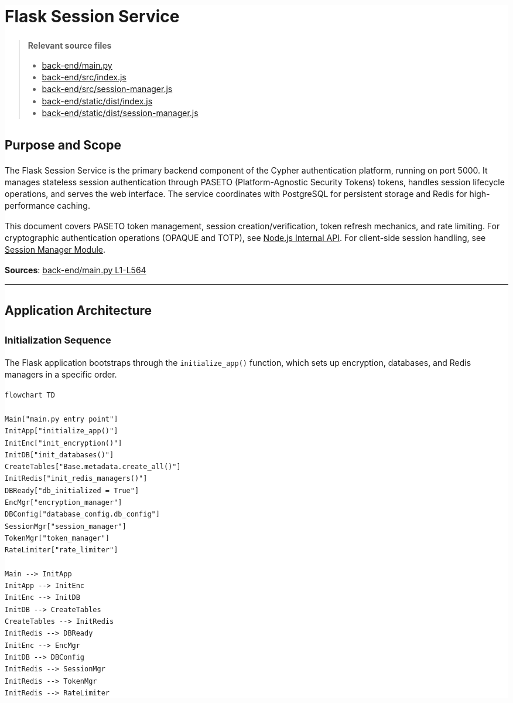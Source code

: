 # Flask Session Service

> **Relevant source files**
> * [back-end/main.py](https://github.com/RogueElectron/Cypher1/blob/c60431e6/back-end/main.py)
> * [back-end/src/index.js](https://github.com/RogueElectron/Cypher1/blob/c60431e6/back-end/src/index.js)
> * [back-end/src/session-manager.js](https://github.com/RogueElectron/Cypher1/blob/c60431e6/back-end/src/session-manager.js)
> * [back-end/static/dist/index.js](https://github.com/RogueElectron/Cypher1/blob/c60431e6/back-end/static/dist/index.js)
> * [back-end/static/dist/session-manager.js](https://github.com/RogueElectron/Cypher1/blob/c60431e6/back-end/static/dist/session-manager.js)

## Purpose and Scope

The Flask Session Service is the primary backend component of the Cypher authentication platform, running on port 5000. It manages stateless session authentication through PASETO (Platform-Agnostic Security Tokens) tokens, handles session lifecycle operations, and serves the web interface. The service coordinates with PostgreSQL for persistent storage and Redis for high-performance caching.

This document covers PASETO token management, session creation/verification, token refresh mechanics, and rate limiting. For cryptographic authentication operations (OPAQUE and TOTP), see [Node.js Internal API](/RogueElectron/Cypher1/4.2-node.js-internal-api). For client-side session handling, see [Session Manager Module](/RogueElectron/Cypher1/5.3-session-manager-module).

**Sources**: [back-end/main.py L1-L564](https://github.com/RogueElectron/Cypher1/blob/c60431e6/back-end/main.py#L1-L564)

---

## Application Architecture

### Initialization Sequence

The Flask application bootstraps through the `initialize_app()` function, which sets up encryption, databases, and Redis managers in a specific order.

```mermaid
flowchart TD

Main["main.py entry point"]
InitApp["initialize_app()"]
InitEnc["init_encryption()"]
InitDB["init_databases()"]
CreateTables["Base.metadata.create_all()"]
InitRedis["init_redis_managers()"]
DBReady["db_initialized = True"]
EncMgr["encryption_manager"]
DBConfig["database_config.db_config"]
SessionMgr["session_manager"]
TokenMgr["token_manager"]
RateLimiter["rate_limiter"]

Main --> InitApp
InitApp --> InitEnc
InitEnc --> InitDB
InitDB --> CreateTables
CreateTables --> InitRedis
InitRedis --> DBReady
InitEnc --> EncMgr
InitDB --> DBConfig
InitRedis --> SessionMgr
InitRedis --> TokenMgr
InitRedis --> RateLimiter
```
